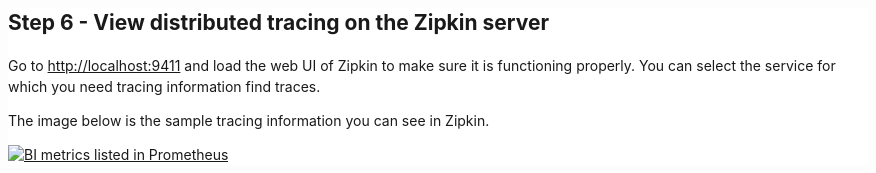 ## Step 6 - View distributed tracing on the Zipkin server

Go to <http://localhost:9411> and load the web UI of Zipkin to make sure it is functioning properly. You can select the service for which you need tracing information find traces.

The image below is the sample tracing information you can see in Zipkin.
    
<a href="{{base_path}}/assets/img/observability/supported-tools/zipkin-tracing-dashboard.png"><img src="{{base_path}}/assets/img/observability/supported-tools/zipkin-tracing-dashboard.png" alt="BI metrics listed in Prometheus" width="70%"></a>